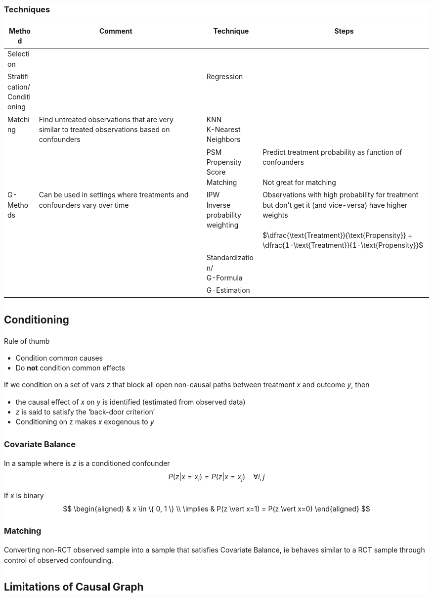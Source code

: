 ### Techniques

| Method                          | Comment                                                                                        |     | Technique                            | Steps                                                                                                                                                                                                         |
| ------------------------------- | ---------------------------------------------------------------------------------------------- | --- | ------------------------------------ | ------------------------------------------------------------------------------------------------------------------------------------------------------------------------------------------------------------- |
| Selection                       |                                                                                                |     |                                      |                                                                                                                                                                                                               |
| Stratification/<br>Conditioning |                                                                                                |     | Regression                           |                                                                                                                                                                                                               |
| Matching                        | Find untreated observations that are very similar to treated observations based on confounders |     | KNN<br>K-Nearest Neighbors           |                                                                                                                                                                                                               |
|                                 |                                                                                                |     | PSM<br>Propensity Score Matching     | Predict treatment probability as function of confounders<br><br>Not great for matching                                                                                                                        |
| G-Methods                       | Can be used in settings where treatments and confounders vary over time                        |     | IPW<br>Inverse probability weighting | Observations with high probability for treatment but don't get it (and vice-versa) have higher weights<br><br>$\dfrac{\text{Treatment}}{\text{Propensity}} + \dfrac{1-\text{Treatment}}{1-\text{Propensity}}$ |
|                                 |                                                                                                |     | Standardization/<br>G-Formula        |                                                                                                                                                                                                               |
|                                 |                                                                                                |     | G-Estimation                         |                                                                                                                                                                                                               |

## Conditioning

Rule of thumb
- Condition common causes
- Do **not** condition common effects

If we condition on a set of vars $z$ that block
all open non-causal paths between treatment $x$ and outcome $y$, then

- the causal effect of $x$ on $y$ is identified (estimated from observed data)
- $z$ is said to satisfy the ‘back-door criterion’
- Conditioning on z makes $x$ exogenous to $y$

### Covariate Balance

In a sample where is $z$ is a conditioned confounder
$$
P(z \vert x = x_i) = P(z \vert x = x_j) \quad \forall i, j
$$

If $x$ is binary
$$
\begin{aligned}
& x \in \{ 0, 1 \} \\
\implies & P(z \vert x=1) = P(z \vert x=0)
\end{aligned}
$$

### Matching

Converting non-RCT observed sample into a sample that satisfies Covariate Balance, ie behaves similar to a RCT sample through control of observed confounding.

## Limitations of Causal Graph
